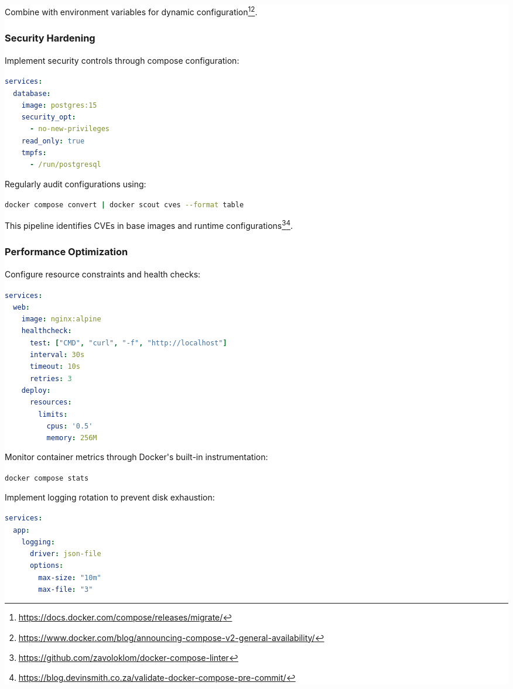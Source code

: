 Combine with environment variables for dynamic configuration[^3][^8].

### Security Hardening

Implement security controls through compose configuration:

```yaml
services:
  database:
    image: postgres:15
    security_opt:
      - no-new-privileges
    read_only: true
    tmpfs:
      - /run/postgresql
```

Regularly audit configurations using:

```bash
docker compose convert | docker scout cves --format table
```

This pipeline identifies CVEs in base images and runtime configurations[^2][^7].

### Performance Optimization

Configure resource constraints and health checks:

```yaml
services:
  web:
    image: nginx:alpine
    healthcheck:
      test: ["CMD", "curl", "-f", "http://localhost"]
      interval: 30s
      timeout: 10s
      retries: 3
    deploy:
      resources:
        limits:
          cpus: '0.5'
          memory: 256M
```

Monitor container metrics through Docker's built-in instrumentation:

```bash
docker compose stats
```

Implement logging rotation to prevent disk exhaustion:

```yaml
services:
  app:
    logging:
      driver: json-file
      options:
        max-size: "10m"
        max-file: "3"
```


[^1]: https://phoenixnap.com/kb/install-docker-compose-on-ubuntu
[^2]: https://github.com/zavoloklom/docker-compose-linter
[^3]: https://docs.docker.com/compose/releases/migrate/
[^4]: https://dev.to/nitzano/linting-docker-containers-2lo6
[^5]: https://docs.docker.com/compose/install/standalone/
[^6]: https://docs.docker.com/compose/install/linux/
[^7]: https://blog.devinsmith.co.za/validate-docker-compose-pre-commit/
[^8]: https://www.docker.com/blog/announcing-compose-v2-general-availability/
[^9]: https://forums.docker.com/t/commands-like-docker-compose-ps-do-not-read-env-file/134845
[^10]: https://gcore.com/learning/how-to-install-docker-compose-on-linux/
[^11]: https://docs.docker.com/compose/install/
[^12]: https://docs.docker.com/compose/
[^13]: https://www.docker.com/blog/new-docker-compose-v2-and-v1-deprecation/
[^14]: https://github.com/docker/compose/issues/6052
[^15]: https://stackoverflow.com/questions/36685980/why-is-docker-installed-but-not-docker-compose
[^16]: https://www.reddit.com/r/docker/comments/1btadto/how_do_i_install_docker_compose/
[^17]: https://www.baeldung.com/ops/docker-compose-yaml-file-check
[^18]: https://www.reddit.com/r/docker/comments/wllg3a/stability_reliability_of_docker_compose_v2/
[^19]: https://code.visualstudio.com/docs/containers/docker-compose
[^20]: https://askubuntu.com/questions/1424118/how-to-install-docker-and-docker-compose-on-ubutntu-22-04